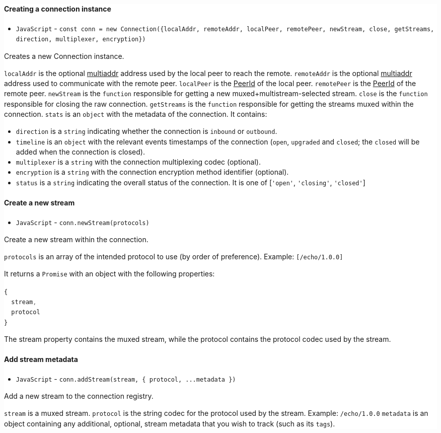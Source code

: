 #### Creating a connection instance

- `JavaScript` - `const conn = new Connection({localAddr, remoteAddr, localPeer, remotePeer, newStream, close, getStreams, direction, multiplexer, encryption})`

Creates a new Connection instance.

`localAddr` is the optional [multiaddr](https://github.com/multiformats/multiaddr) address used by the local peer to reach the remote.
`remoteAddr` is the optional [multiaddr](https://github.com/multiformats/multiaddr) address used to communicate with the remote peer.
`localPeer` is the [PeerId](https://github.com/libp2p/js-peer-id) of the local peer.
`remotePeer` is the [PeerId](https://github.com/libp2p/js-peer-id) of the remote peer.
`newStream` is the `function` responsible for getting a new muxed+multistream-selected stream.
`close` is the `function` responsible for closing the raw connection.
`getStreams` is the `function` responsible for getting the streams muxed within the connection.
`stats` is an `object` with the metadata of the connection. It contains:
- `direction` is a `string` indicating whether the connection is `inbound` or `outbound`.
- `timeline` is an `object` with the relevant events timestamps of the connection (`open`, `upgraded` and `closed`; the `closed` will be added when the connection is closed).
- `multiplexer` is a `string` with the connection multiplexing codec (optional).
- `encryption` is a `string` with the connection encryption method identifier (optional).
- `status` is a `string` indicating the overall status of the connection. It is one of [`'open'`, `'closing'`, `'closed'`]

#### Create a new stream

- `JavaScript` - `conn.newStream(protocols)`

Create a new stream within the connection.

`protocols` is an array of the intended protocol to use (by order of preference). Example: `[/echo/1.0.0]`

It returns a `Promise` with an object with the following properties:

```js
{
  stream,
  protocol
}
```

The stream property contains the muxed stream, while the protocol contains the protocol codec used by the stream.

#### Add stream metadata

- `JavaScript` - `conn.addStream(stream, { protocol, ...metadata })`

Add a new stream to the connection registry.

`stream` is a muxed stream.
`protocol` is the string codec for the protocol used by the stream. Example: `/echo/1.0.0`
`metadata` is an object containing any additional, optional, stream metadata that you wish to track (such as its `tags`).
